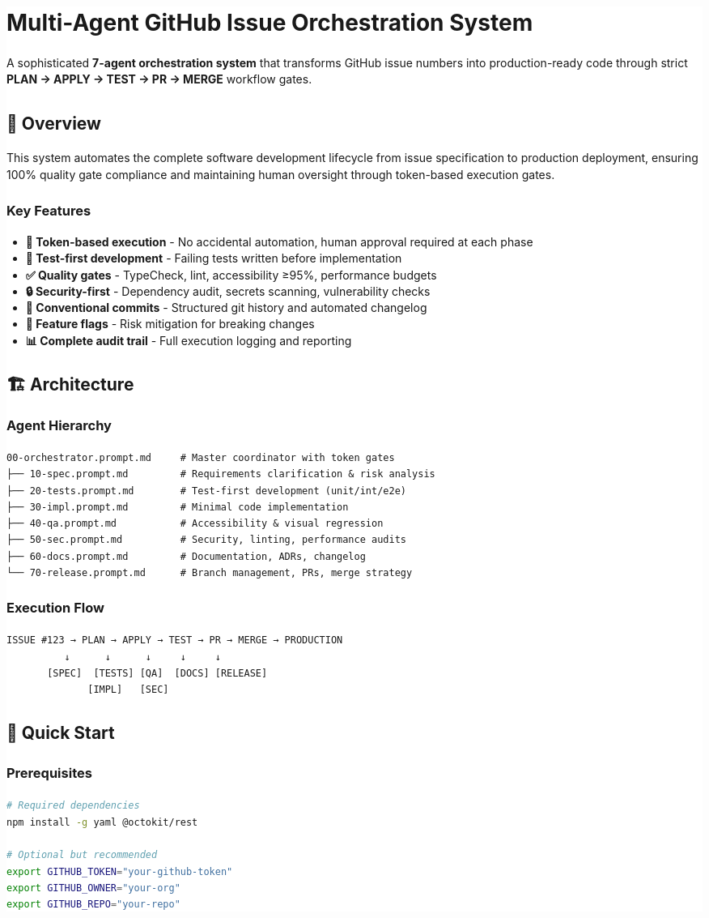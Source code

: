 # Multi-Agent GitHub Issue Orchestration System

A sophisticated **7-agent orchestration system** that transforms GitHub issue numbers into production-ready code through strict **PLAN → APPLY → TEST → PR → MERGE** workflow gates.

## 🎯 Overview

This system automates the complete software development lifecycle from issue specification to production deployment, ensuring 100% quality gate compliance and maintaining human oversight through token-based execution gates.

### Key Features

- **🚦 Token-based execution** - No accidental automation, human approval required at each phase
- **🧪 Test-first development** - Failing tests written before implementation
- **✅ Quality gates** - TypeCheck, lint, accessibility ≥95%, performance budgets
- **🔒 Security-first** - Dependency audit, secrets scanning, vulnerability checks
- **📝 Conventional commits** - Structured git history and automated changelog
- **🚩 Feature flags** - Risk mitigation for breaking changes
- **📊 Complete audit trail** - Full execution logging and reporting

## 🏗️ Architecture

### Agent Hierarchy

```
00-orchestrator.prompt.md     # Master coordinator with token gates
├── 10-spec.prompt.md         # Requirements clarification & risk analysis
├── 20-tests.prompt.md        # Test-first development (unit/int/e2e)
├── 30-impl.prompt.md         # Minimal code implementation
├── 40-qa.prompt.md           # Accessibility & visual regression
├── 50-sec.prompt.md          # Security, linting, performance audits
├── 60-docs.prompt.md         # Documentation, ADRs, changelog
└── 70-release.prompt.md      # Branch management, PRs, merge strategy
```

### Execution Flow

```
ISSUE #123 → PLAN → APPLY → TEST → PR → MERGE → PRODUCTION
          ↓      ↓      ↓     ↓     ↓
       [SPEC]  [TESTS] [QA]  [DOCS] [RELEASE]
              [IMPL]   [SEC]
```

## 🚀 Quick Start

### Prerequisites

```bash
# Required dependencies
npm install -g yaml @octokit/rest

# Optional but recommended
export GITHUB_TOKEN="your-github-token"
export GITHUB_OWNER="your-org"
export GITHUB_REPO="your-repo"
```
